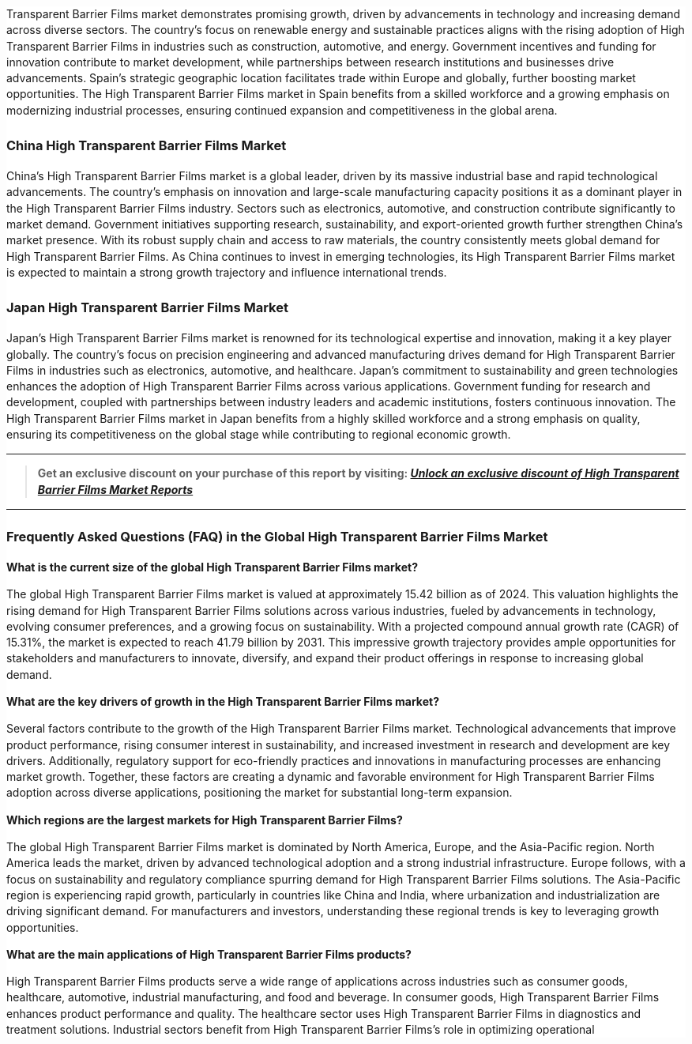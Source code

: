 Transparent Barrier Films market demonstrates promising growth, driven by advancements in technology and increasing demand across diverse sectors. The country&rsquo;s focus on renewable energy and sustainable practices aligns with the rising adoption of High Transparent Barrier Films in industries such as construction, automotive, and energy. Government incentives and funding for innovation contribute to market development, while partnerships between research institutions and businesses drive advancements. Spain&rsquo;s strategic geographic location facilitates trade within Europe and globally, further boosting market opportunities. The High Transparent Barrier Films market in Spain benefits from a skilled workforce and a growing emphasis on modernizing industrial processes, ensuring continued expansion and competitiveness in the global arena.</p><h3>China High Transparent Barrier Films Market</h3><p>China&rsquo;s High Transparent Barrier Films market is a global leader, driven by its massive industrial base and rapid technological advancements. The country&rsquo;s emphasis on innovation and large-scale manufacturing capacity positions it as a dominant player in the High Transparent Barrier Films industry. Sectors such as electronics, automotive, and construction contribute significantly to market demand. Government initiatives supporting research, sustainability, and export-oriented growth further strengthen China&rsquo;s market presence. With its robust supply chain and access to raw materials, the country consistently meets global demand for High Transparent Barrier Films. As China continues to invest in emerging technologies, its High Transparent Barrier Films market is expected to maintain a strong growth trajectory and influence international trends.</p><h3>Japan High Transparent Barrier Films Market</h3><p>Japan&rsquo;s High Transparent Barrier Films market is renowned for its technological expertise and innovation, making it a key player globally. The country&rsquo;s focus on precision engineering and advanced manufacturing drives demand for High Transparent Barrier Films in industries such as electronics, automotive, and healthcare. Japan&rsquo;s commitment to sustainability and green technologies enhances the adoption of High Transparent Barrier Films across various applications. Government funding for research and development, coupled with partnerships between industry leaders and academic institutions, fosters continuous innovation. The High Transparent Barrier Films market in Japan benefits from a highly skilled workforce and a strong emphasis on quality, ensuring its competitiveness on the global stage while contributing to regional economic growth.</p><hr /><blockquote><p><strong>Get an exclusive discount on your purchase of this report by visiting: <em><a href="://marketresearchpulse.com/ask-for-discount/34464?utm_source=Github&amp;utm_medium=020">Unlock an exclusive discount of High Transparent Barrier Films Market Reports</a></em>&nbsp;</strong></p></blockquote><hr /><h3>Frequently Asked Questions (FAQ) in the Global High Transparent Barrier Films Market</h3><p><strong>What is the current size of the global High Transparent Barrier Films market?</strong></p><p>The global High Transparent Barrier Films market is valued at approximately 15.42 billion as of 2024. This valuation highlights the rising demand for High Transparent Barrier Films solutions across various industries, fueled by advancements in technology, evolving consumer preferences, and a growing focus on sustainability. With a projected compound annual growth rate (CAGR) of 15.31%, the market is expected to reach 41.79 billion by 2031. This impressive growth trajectory provides ample opportunities for stakeholders and manufacturers to innovate, diversify, and expand their product offerings in response to increasing global demand.</p><p><strong>What are the key drivers of growth in the High Transparent Barrier Films market?</strong></p><p>Several factors contribute to the growth of the High Transparent Barrier Films market. Technological advancements that improve product performance, rising consumer interest in sustainability, and increased investment in research and development are key drivers. Additionally, regulatory support for eco-friendly practices and innovations in manufacturing processes are enhancing market growth. Together, these factors are creating a dynamic and favorable environment for High Transparent Barrier Films adoption across diverse applications, positioning the market for substantial long-term expansion.</p><p><strong>Which regions are the largest markets for High Transparent Barrier Films?</strong></p><p>The global High Transparent Barrier Films market is dominated by North America, Europe, and the Asia-Pacific region. North America leads the market, driven by advanced technological adoption and a strong industrial infrastructure. Europe follows, with a focus on sustainability and regulatory compliance spurring demand for High Transparent Barrier Films solutions. The Asia-Pacific region is experiencing rapid growth, particularly in countries like China and India, where urbanization and industrialization are driving significant demand. For manufacturers and investors, understanding these regional trends is key to leveraging growth opportunities.</p><p><strong>What are the main applications of High Transparent Barrier Films products?</strong></p><p>High Transparent Barrier Films products serve a wide range of applications across industries such as consumer goods, healthcare, automotive, industrial manufacturing, and food and beverage. In consumer goods, High Transparent Barrier Films enhances product performance and quality. The healthcare sector uses High Transparent Barrier Films in diagnostics and treatment solutions. Industrial sectors benefit from High Transparent Barrier Films&rsquo;s role in optimizing operational